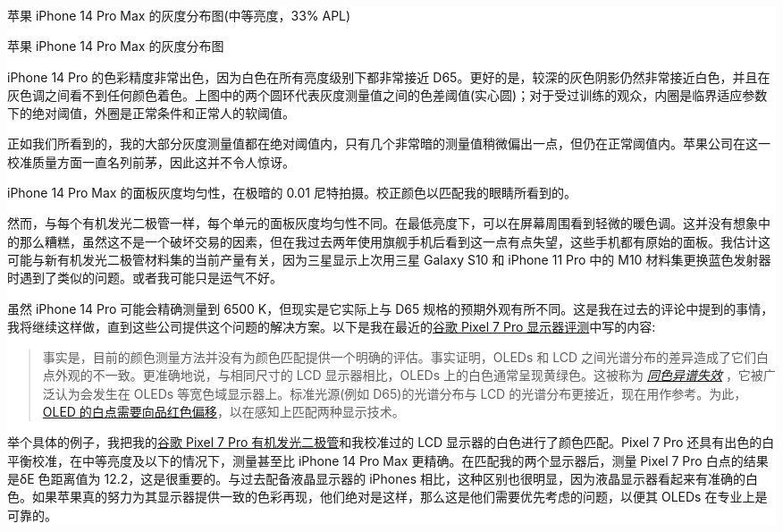 苹果 iPhone 14 Pro Max 的灰度分布图(中等亮度，33% APL)

苹果 iPhone 14 Pro Max 的灰度分布图

iPhone 14 Pro 的色彩精度非常出色，因为白色在所有亮度级别下都非常接近 D65。更好的是，较深的灰色阴影仍然非常接近白色，并且在灰色调之间看不到任何颜色着色。上图中的两个圆环代表灰度测量值之间的色差阈值(实心圆)；对于受过训练的观众，内圈是临界适应参数下的绝对阈值，外圈是正常条件和正常人的软阈值。

正如我们所看到的，我的大部分灰度测量值都在绝对阈值内，只有几个非常暗的测量值稍微偏出一点，但仍在正常阈值内。苹果公司在这一校准质量方面一直名列前茅，因此这并不令人惊讶。

iPhone 14 Pro Max 的面板灰度均匀性，在极暗的 0.01 尼特拍摄。校正颜色以匹配我的眼睛所看到的。

然而，与每个有机发光二极管一样，每个单元的面板灰度均匀性不同。在最低亮度下，可以在屏幕周围看到轻微的暖色调。这并没有想象中的那么糟糕，虽然这不是一个破坏交易的因素，但在我过去两年使用旗舰手机后看到这一点有点失望，这些手机都有原始的面板。我估计这可能与新有机发光二极管材料集的当前产量有关，因为三星显示上次用三星 Galaxy S10 和 iPhone 11 Pro 中的 M10 材料集更换蓝色发射器时遇到了类似的问题。或者我可能只是运气不好。

虽然 iPhone 14 Pro 可能会精确测量到 6500 K，但现实是它实际上与 D65 规格的预期外观有所不同。这是我在过去的评论中提到的事情，我将继续这样做，直到这些公司提供这个问题的解决方案。以下是我在最近的[谷歌 Pixel 7 Pro 显示器评测](https://www.xda-developers.com/google-pixel-7-pro-display-review/)中写的内容:

> 事实是，目前的颜色测量方法并没有为颜色匹配提供一个明确的评估。事实证明，OLEDs 和 LCD 之间光谱分布的差异造成了它们白点外观的不一致。更准确地说，与相同尺寸的 LCD 显示器相比，OLEDs 上的白色通常呈现黄绿色。这被称为 [*同色异谱失效*](https://www.chromapure.com/newgear-metamericfailure.asp) ，它被广泛认为会发生在 OLEDs 等宽色域显示器上。标准光源(例如 D65)的光谱分布与 LCD 的光谱分布更接近，现在用作参考。为此，[OLED 的白点需要向品红色偏移](https://pro.sony/s3/2021/01/22153635/Monitor_Colormatching_v100_201222_E.pdf)，以在感知上匹配两种显示技术。

举个具体的例子，我把我的[谷歌 Pixel 7 Pro 有机发光二极管](https://www.xda-developers.com/google-pixel-7-pro-display-review/#lab-testing-color-accuracy-amp-precision)和我校准过的 LCD 显示器的白色进行了颜色匹配。Pixel 7 Pro 还具有出色的白平衡校准，在中等亮度及以下的情况下，测量甚至比 iPhone 14 Pro Max 更精确。在匹配我的两个显示器后，测量 Pixel 7 Pro 白点的结果是δE 色距离值为 12.2，这是很重要的。与过去配备液晶显示器的 iPhones 相比，这种区别也很明显，因为液晶显示器看起来有准确的白色。如果苹果真的努力为其显示器提供一致的色彩再现，他们绝对是这样，那么这是他们需要优先考虑的问题，以便其 OLEDs 在专业上是可靠的。
